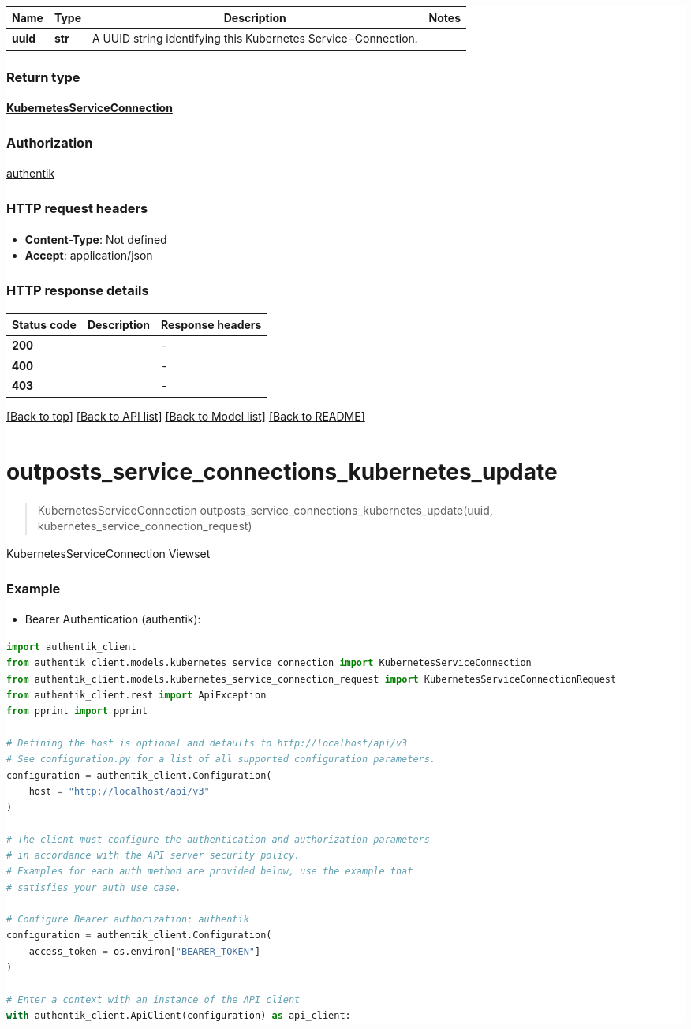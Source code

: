 
Name | Type | Description  | Notes
------------- | ------------- | ------------- | -------------
 **uuid** | **str**| A UUID string identifying this Kubernetes Service-Connection. | 

### Return type

[**KubernetesServiceConnection**](KubernetesServiceConnection.md)

### Authorization

[authentik](../README.md#authentik)

### HTTP request headers

 - **Content-Type**: Not defined
 - **Accept**: application/json

### HTTP response details

| Status code | Description | Response headers |
|-------------|-------------|------------------|
**200** |  |  -  |
**400** |  |  -  |
**403** |  |  -  |

[[Back to top]](#) [[Back to API list]](../README.md#documentation-for-api-endpoints) [[Back to Model list]](../README.md#documentation-for-models) [[Back to README]](../README.md)

# **outposts_service_connections_kubernetes_update**
> KubernetesServiceConnection outposts_service_connections_kubernetes_update(uuid, kubernetes_service_connection_request)

KubernetesServiceConnection Viewset

### Example

* Bearer Authentication (authentik):

```python
import authentik_client
from authentik_client.models.kubernetes_service_connection import KubernetesServiceConnection
from authentik_client.models.kubernetes_service_connection_request import KubernetesServiceConnectionRequest
from authentik_client.rest import ApiException
from pprint import pprint

# Defining the host is optional and defaults to http://localhost/api/v3
# See configuration.py for a list of all supported configuration parameters.
configuration = authentik_client.Configuration(
    host = "http://localhost/api/v3"
)

# The client must configure the authentication and authorization parameters
# in accordance with the API server security policy.
# Examples for each auth method are provided below, use the example that
# satisfies your auth use case.

# Configure Bearer authorization: authentik
configuration = authentik_client.Configuration(
    access_token = os.environ["BEARER_TOKEN"]
)

# Enter a context with an instance of the API client
with authentik_client.ApiClient(configuration) as api_client:
```